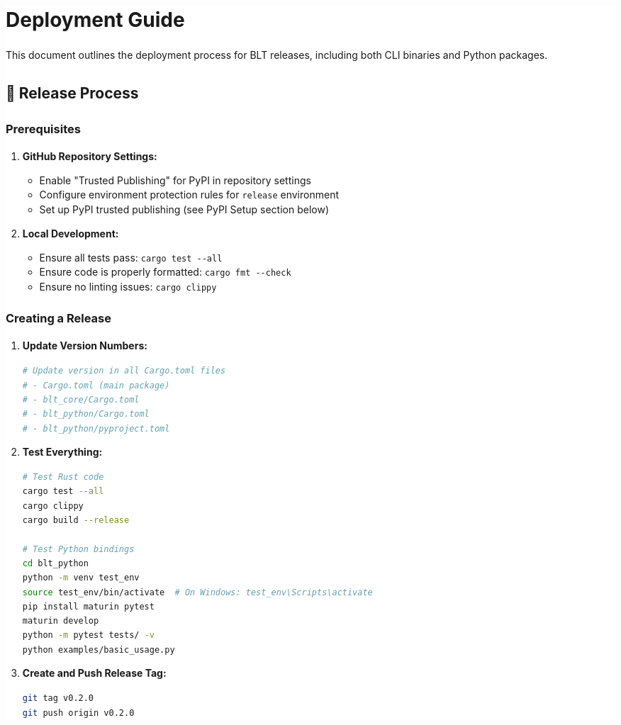 # Deployment Guide

This document outlines the deployment process for BLT releases, including both CLI binaries and Python packages.

## 🚀 Release Process

### Prerequisites

1. **GitHub Repository Settings:**
   - Enable "Trusted Publishing" for PyPI in repository settings
   - Configure environment protection rules for `release` environment
   - Set up PyPI trusted publishing (see PyPI Setup section below)

2. **Local Development:**
   - Ensure all tests pass: `cargo test --all`
   - Ensure code is properly formatted: `cargo fmt --check`
   - Ensure no linting issues: `cargo clippy`

### Creating a Release

1. **Update Version Numbers:**
   ```bash
   # Update version in all Cargo.toml files
   # - Cargo.toml (main package)
   # - blt_core/Cargo.toml
   # - blt_python/Cargo.toml
   # - blt_python/pyproject.toml
   ```

2. **Test Everything:**
   ```bash
   # Test Rust code
   cargo test --all
   cargo clippy
   cargo build --release
   
   # Test Python bindings
   cd blt_python
   python -m venv test_env
   source test_env/bin/activate  # On Windows: test_env\Scripts\activate
   pip install maturin pytest
   maturin develop
   python -m pytest tests/ -v
   python examples/basic_usage.py
   ```

3. **Create and Push Release Tag:**
   ```bash
   git tag v0.2.0
   git push origin v0.2.0
   ```
